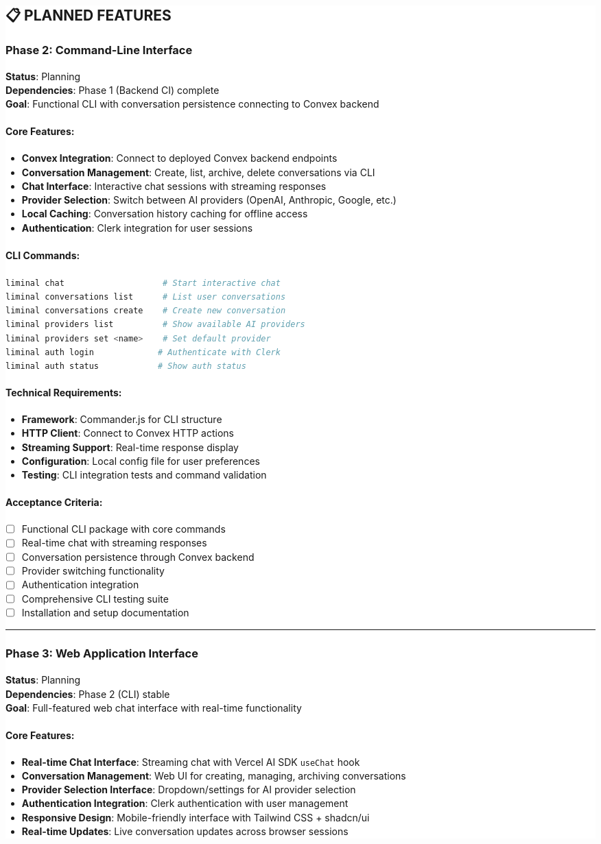 
## 📋 **PLANNED FEATURES**

### **Phase 2: Command-Line Interface** 
**Status**: Planning  
**Dependencies**: Phase 1 (Backend CI) complete  
**Goal**: Functional CLI with conversation persistence connecting to Convex backend

#### Core Features:
- **Convex Integration**: Connect to deployed Convex backend endpoints
- **Conversation Management**: Create, list, archive, delete conversations via CLI
- **Chat Interface**: Interactive chat sessions with streaming responses
- **Provider Selection**: Switch between AI providers (OpenAI, Anthropic, Google, etc.)
- **Local Caching**: Conversation history caching for offline access
- **Authentication**: Clerk integration for user sessions

#### CLI Commands:
```bash
liminal chat                    # Start interactive chat
liminal conversations list      # List user conversations  
liminal conversations create    # Create new conversation
liminal providers list          # Show available AI providers
liminal providers set <name>    # Set default provider
liminal auth login             # Authenticate with Clerk
liminal auth status            # Show auth status
```

#### Technical Requirements:
- **Framework**: Commander.js for CLI structure
- **HTTP Client**: Connect to Convex HTTP actions
- **Streaming Support**: Real-time response display
- **Configuration**: Local config file for user preferences
- **Testing**: CLI integration tests and command validation

#### Acceptance Criteria:
- [ ] Functional CLI package with core commands
- [ ] Real-time chat with streaming responses
- [ ] Conversation persistence through Convex backend
- [ ] Provider switching functionality
- [ ] Authentication integration
- [ ] Comprehensive CLI testing suite
- [ ] Installation and setup documentation

---

### **Phase 3: Web Application Interface**
**Status**: Planning  
**Dependencies**: Phase 2 (CLI) stable  
**Goal**: Full-featured web chat interface with real-time functionality

#### Core Features:
- **Real-time Chat Interface**: Streaming chat with Vercel AI SDK `useChat` hook
- **Conversation Management**: Web UI for creating, managing, archiving conversations
- **Provider Selection Interface**: Dropdown/settings for AI provider selection
- **Authentication Integration**: Clerk authentication with user management
- **Responsive Design**: Mobile-friendly interface with Tailwind CSS + shadcn/ui
- **Real-time Updates**: Live conversation updates across browser sessions

